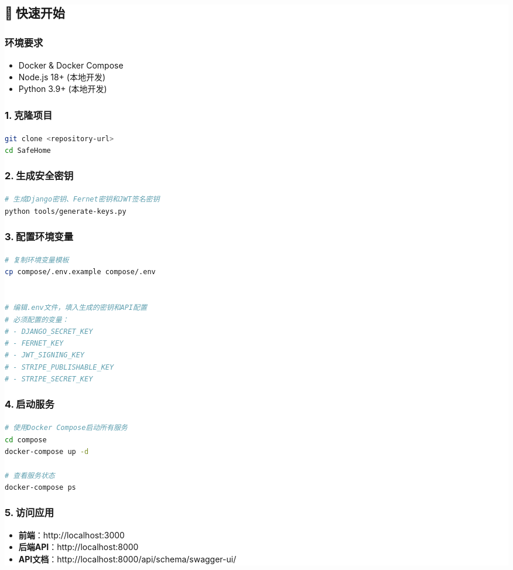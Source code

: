 ## 🚀 快速开始

### 环境要求

- Docker & Docker Compose
- Node.js 18+ (本地开发)
- Python 3.9+ (本地开发)

### 1. 克隆项目

```bash
git clone <repository-url>
cd SafeHome
```

### 2. 生成安全密钥

```bash
# 生成Django密钥、Fernet密钥和JWT签名密钥
python tools/generate-keys.py
```

### 3. 配置环境变量

```bash
# 复制环境变量模板
cp compose/.env.example compose/.env


# 编辑.env文件，填入生成的密钥和API配置
# 必须配置的变量：
# - DJANGO_SECRET_KEY
# - FERNET_KEY
# - JWT_SIGNING_KEY
# - STRIPE_PUBLISHABLE_KEY
# - STRIPE_SECRET_KEY
```

### 4. 启动服务

```bash
# 使用Docker Compose启动所有服务
cd compose
docker-compose up -d

# 查看服务状态
docker-compose ps
```

### 5. 访问应用

- **前端**：http://localhost:3000
- **后端API**：http://localhost:8000
- **API文档**：http://localhost:8000/api/schema/swagger-ui/
